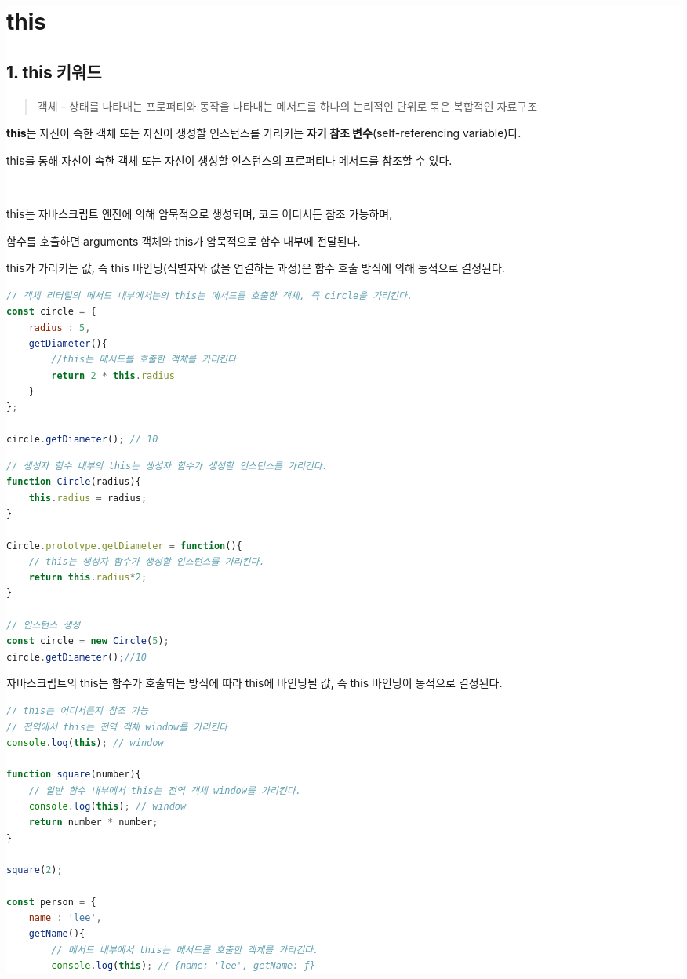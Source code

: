 # this

## 1. this 키워드

> 객체 - 상태를 나타내는 프로퍼티와 동작을 나타내는 메서드를 하나의 논리적인 단위로 묶은 복합적인 자료구조

**this**는 자신이 속한 객체 또는 자신이 생성할 인스턴스를 가리키는 **자기 참조 변수**(self-referencing variable)다.

this를 통해 자신이 속한 객체 또는 자신이 생성할 인스턴스의 프로퍼티나 메서드를 참조할 수 있다.

<br>

this는 자바스크립트 엔진에 의해 암묵적으로 생성되며, 코드 어디서든 참조 가능하며, 

함수를 호출하면 arguments 객체와 this가 암묵적으로 함수 내부에 전달된다. 

this가 가리키는 값, 즉 this 바인딩(식별자와 값을 연결하는 과정)은 함수 호출 방식에 의해 동적으로 결정된다.

```js
// 객체 리터럴의 메서드 내부에서는의 this는 메서드를 호출한 객체, 즉 circle을 가리킨다.
const circle = {
    radius : 5,
    getDiameter(){
        //this는 메서드를 호출한 객체를 가리킨다
        return 2 * this.radius
    }
};

circle.getDiameter(); // 10
```

```js
// 생성자 함수 내부의 this는 생성자 함수가 생성할 인스턴스를 가리킨다.
function Circle(radius){
    this.radius = radius;
}

Circle.prototype.getDiameter = function(){
    // this는 생성자 함수가 생성할 인스턴스를 가리킨다.
    return this.radius*2;
}

// 인스턴스 생성
const circle = new Circle(5);
circle.getDiameter();//10
```

자바스크립트의 this는 함수가 호출되는 방식에 따라 this에 바인딩될 값, 즉 this 바인딩이 동적으로 결정된다.

```js
// this는 어디서든지 참조 가능
// 전역에서 this는 전역 객체 window를 가리킨다
console.log(this); // window

function square(number){
    // 일반 함수 내부에서 this는 전역 객체 window를 가리킨다.
    console.log(this); // window
    return number * number;
}

square(2);

const person = {
    name : 'lee',
    getName(){
        // 메서드 내부에서 this는 메서드를 호출한 객체를 가리킨다.
        console.log(this); // {name: 'lee', getName: ƒ}
```